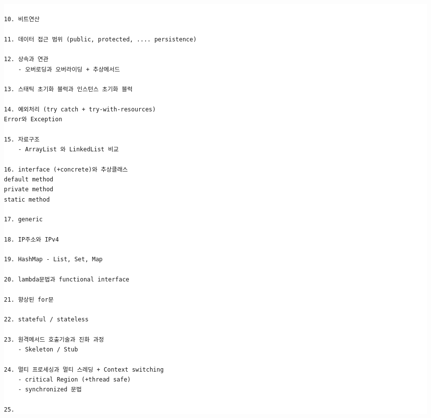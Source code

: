 ```

10. 비트연산

11. 데이터 접근 범위 (public, protected, .... persistence)

12. 상속과 연관
    - 오버로딩과 오버라이딩 + 추상메서드

13. 스태틱 초기화 블럭과 인스턴스 초기화 블럭

14. 예외처리 (try catch + try-with-resources)
Error와 Exception

15. 자료구조
    - ArrayList 와 LinkedList 비교

16. interface (+concrete)와 추상클래스
default method
private method
static method

17. generic

18. IP주소와 IPv4

19. HashMap - List, Set, Map

20. lambda문법과 functional interface

21. 향상된 for문

22. stateful / stateless

23. 원격메서드 호출기술과 진화 과정
    - Skeleton / Stub

24. 멀티 프로세싱과 멀티 스레딩 + Context switching
    - critical Region (+thread safe)
    - synchronized 문법

25. 